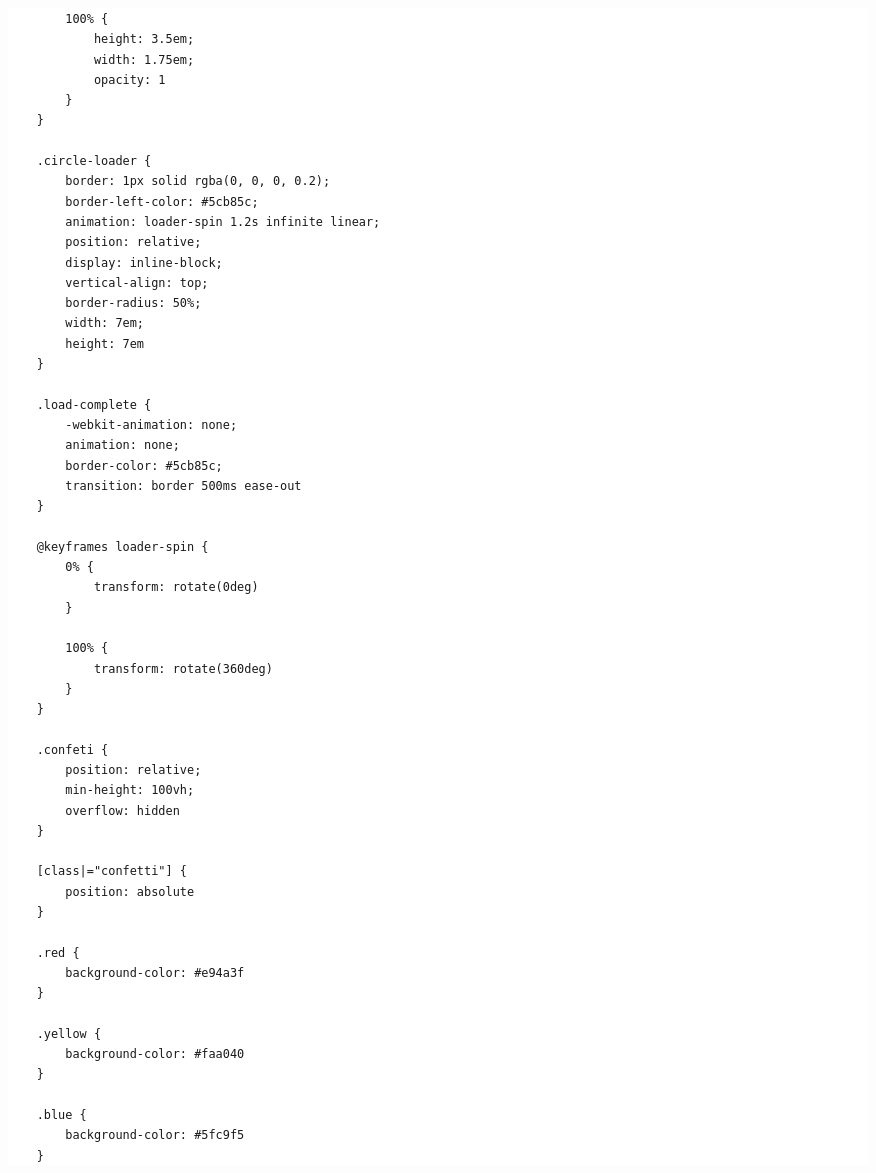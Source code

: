 			100% {
				height: 3.5em;
				width: 1.75em;
				opacity: 1
			}
		}

		.circle-loader {
			border: 1px solid rgba(0, 0, 0, 0.2);
			border-left-color: #5cb85c;
			animation: loader-spin 1.2s infinite linear;
			position: relative;
			display: inline-block;
			vertical-align: top;
			border-radius: 50%;
			width: 7em;
			height: 7em
		}

		.load-complete {
			-webkit-animation: none;
			animation: none;
			border-color: #5cb85c;
			transition: border 500ms ease-out
		}

		@keyframes loader-spin {
			0% {
				transform: rotate(0deg)
			}

			100% {
				transform: rotate(360deg)
			}
		}

		.confeti {
			position: relative;
			min-height: 100vh;
			overflow: hidden
		}

		[class|="confetti"] {
			position: absolute
		}

		.red {
			background-color: #e94a3f
		}

		.yellow {
			background-color: #faa040
		}

		.blue {
			background-color: #5fc9f5
		}
